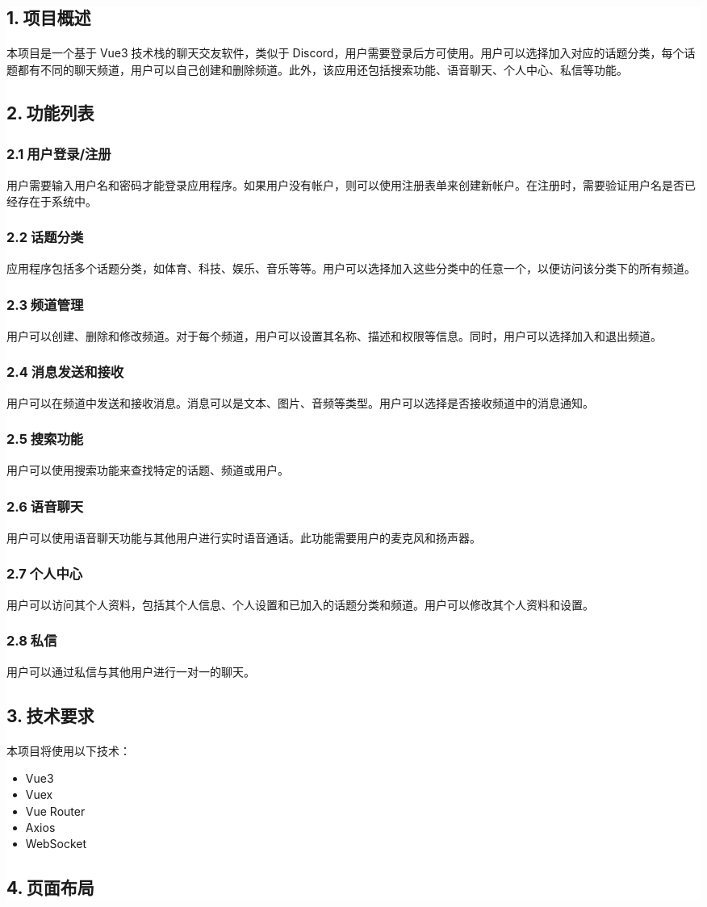 ## 1. 项目概述

本项目是一个基于 Vue3 技术栈的聊天交友软件，类似于 Discord，用户需要登录后方可使用。用户可以选择加入对应的话题分类，每个话题都有不同的聊天频道，用户可以自己创建和删除频道。此外，该应用还包括搜索功能、语音聊天、个人中心、私信等功能。

## 2. 功能列表

### 2.1 用户登录/注册

用户需要输入用户名和密码才能登录应用程序。如果用户没有帐户，则可以使用注册表单来创建新帐户。在注册时，需要验证用户名是否已经存在于系统中。

### 2.2 话题分类

应用程序包括多个话题分类，如体育、科技、娱乐、音乐等等。用户可以选择加入这些分类中的任意一个，以便访问该分类下的所有频道。

### 2.3 频道管理

用户可以创建、删除和修改频道。对于每个频道，用户可以设置其名称、描述和权限等信息。同时，用户可以选择加入和退出频道。

### 2.4 消息发送和接收

用户可以在频道中发送和接收消息。消息可以是文本、图片、音频等类型。用户可以选择是否接收频道中的消息通知。

### 2.5 搜索功能

用户可以使用搜索功能来查找特定的话题、频道或用户。

### 2.6 语音聊天

用户可以使用语音聊天功能与其他用户进行实时语音通话。此功能需要用户的麦克风和扬声器。

### 2.7 个人中心

用户可以访问其个人资料，包括其个人信息、个人设置和已加入的话题分类和频道。用户可以修改其个人资料和设置。

### 2.8 私信

用户可以通过私信与其他用户进行一对一的聊天。

## 3. 技术要求

本项目将使用以下技术：

-   Vue3
-   Vuex
-   Vue Router
-   Axios
-   WebSocket

## 4. 页面布局
